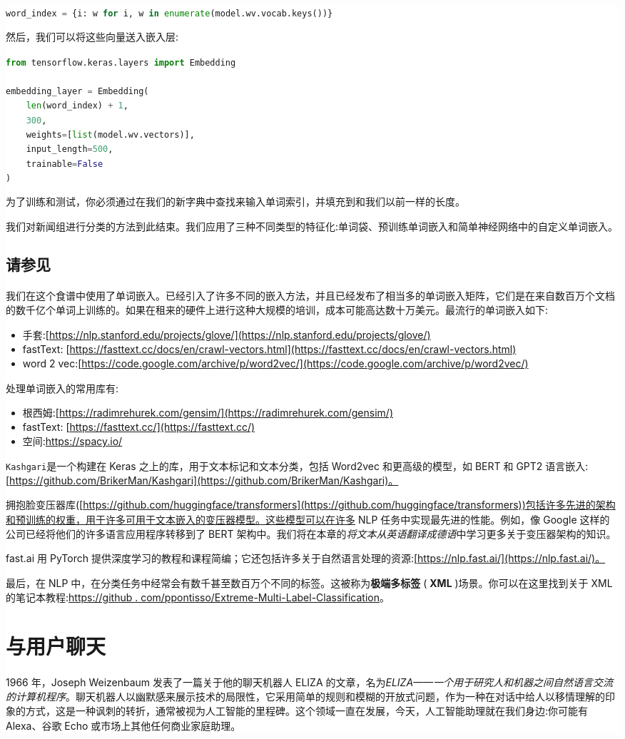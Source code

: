 ```py
word_index = {i: w for i, w in enumerate(model.wv.vocab.keys())}
```

然后，我们可以将这些向量送入嵌入层:

```py
from tensorflow.keras.layers import Embedding

embedding_layer = Embedding(
    len(word_index) + 1,
    300,
    weights=[list(model.wv.vectors)],
    input_length=500,
    trainable=False
)
```

为了训练和测试，你必须通过在我们的新字典中查找来输入单词索引，并填充到和我们以前一样的长度。

我们对新闻组进行分类的方法到此结束。我们应用了三种不同类型的特征化:单词袋、预训练单词嵌入和简单神经网络中的自定义单词嵌入。

## 请参见

我们在这个食谱中使用了单词嵌入。已经引入了许多不同的嵌入方法，并且已经发布了相当多的单词嵌入矩阵，它们是在来自数百万个文档的数千亿个单词上训练的。如果在租来的硬件上进行这种大规模的培训，成本可能高达数十万美元。最流行的单词嵌入如下:

*   手套:[https://nlp.stanford.edu/projects/glove/](https://nlp.stanford.edu/projects/glove/)
*   fastText: [https://fasttext.cc/docs/en/crawl-vectors.html](https://fasttext.cc/docs/en/crawl-vectors.html)
*   word 2 vec:[https://code.google.com/archive/p/word2vec/](https://code.google.com/archive/p/word2vec/)

处理单词嵌入的常用库有:

*   根西姆:[https://radimrehurek.com/gensim/](https://radimrehurek.com/gensim/)
*   fastText: [https://fasttext.cc/](https://fasttext.cc/)
*   空间:https://spacy.io/

`Kashgari`是一个构建在 Keras 之上的库，用于文本标记和文本分类，包括 Word2vec 和更高级的模型，如 BERT 和 GPT2 语言嵌入:[https://github.com/BrikerMan/Kashgari](https://github.com/BrikerMan/Kashgari)。

拥抱脸变压器库([https://github.com/huggingface/transformers](https://github.com/huggingface/transformers))包括许多先进的架构和预训练的权重，用于许多可用于文本嵌入的变压器模型。这些模型可以在许多 NLP 任务中实现最先进的性能。例如，像 Google 这样的公司已经将他们的许多语言应用程序转移到了 BERT 架构中。我们将在本章的*将文本从英语翻译成德语*中学习更多关于变压器架构的知识。

fast.ai 用 PyTorch 提供深度学习的教程和课程简编；它还包括许多关于自然语言处理的资源:[https://nlp.fast.ai/](https://nlp.fast.ai/)。

最后，在 NLP 中，在分类任务中经常会有数千甚至数百万个不同的标签。这被称为**极端多标签** ( **XML** )场景。你可以在这里找到关于 XML 的笔记本教程:[https://github . com/ppontisso/Extreme-Multi-Label-Classification](https://github.com/ppontisso/Extreme-Multi-Label-Classification)。

# 与用户聊天

1966 年，Joseph Weizenbaum 发表了一篇关于他的聊天机器人 ELIZA 的文章，名为*ELIZA——一个用于研究人和机器之间自然语言交流的计算机程序*。聊天机器人以幽默感来展示技术的局限性，它采用简单的规则和模糊的开放式问题，作为一种在对话中给人以移情理解的印象的方式，这是一种讽刺的转折，通常被视为人工智能的里程碑。这个领域一直在发展，今天，人工智能助理就在我们身边:你可能有 Alexa、谷歌 Echo 或市场上其他任何商业家庭助理。
